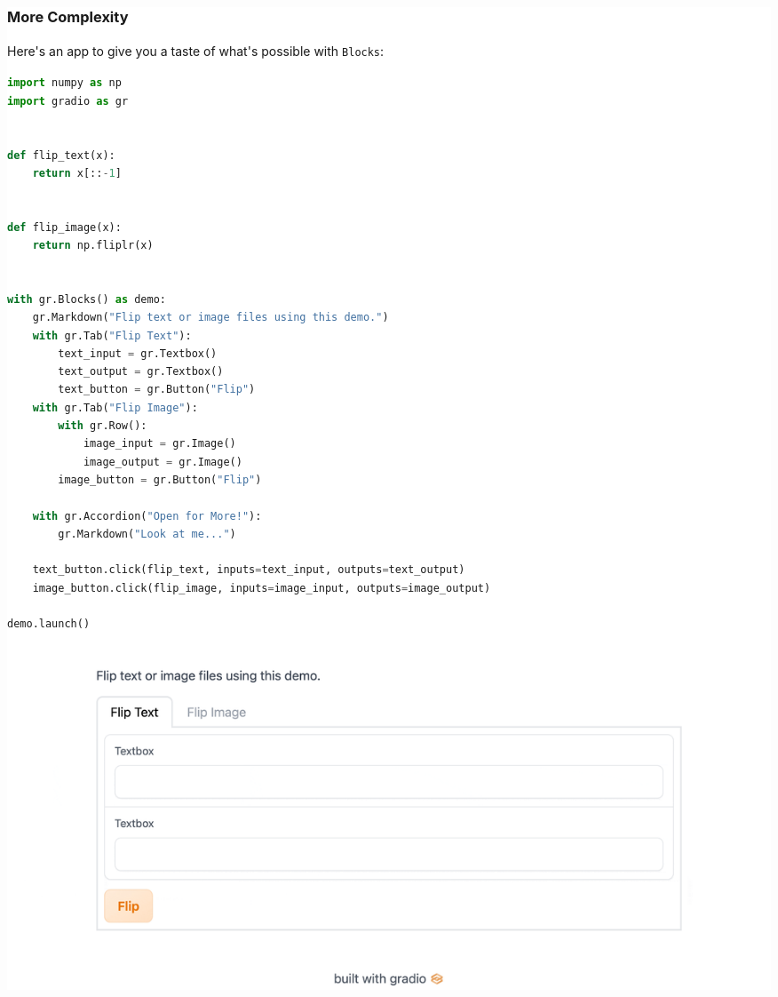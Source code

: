 ### More Complexity

Here's an app to give you a taste of what's possible with `Blocks`:

```python
import numpy as np
import gradio as gr


def flip_text(x):
    return x[::-1]


def flip_image(x):
    return np.fliplr(x)


with gr.Blocks() as demo:
    gr.Markdown("Flip text or image files using this demo.")
    with gr.Tab("Flip Text"):
        text_input = gr.Textbox()
        text_output = gr.Textbox()
        text_button = gr.Button("Flip")
    with gr.Tab("Flip Image"):
        with gr.Row():
            image_input = gr.Image()
            image_output = gr.Image()
        image_button = gr.Button("Flip")

    with gr.Accordion("Open for More!"):
        gr.Markdown("Look at me...")

    text_button.click(flip_text, inputs=text_input, outputs=text_output)
    image_button.click(flip_image, inputs=image_input, outputs=image_output)

demo.launch()
```

![`blocks_flipper` demo](demo/blocks_flipper/screenshot.gif)
